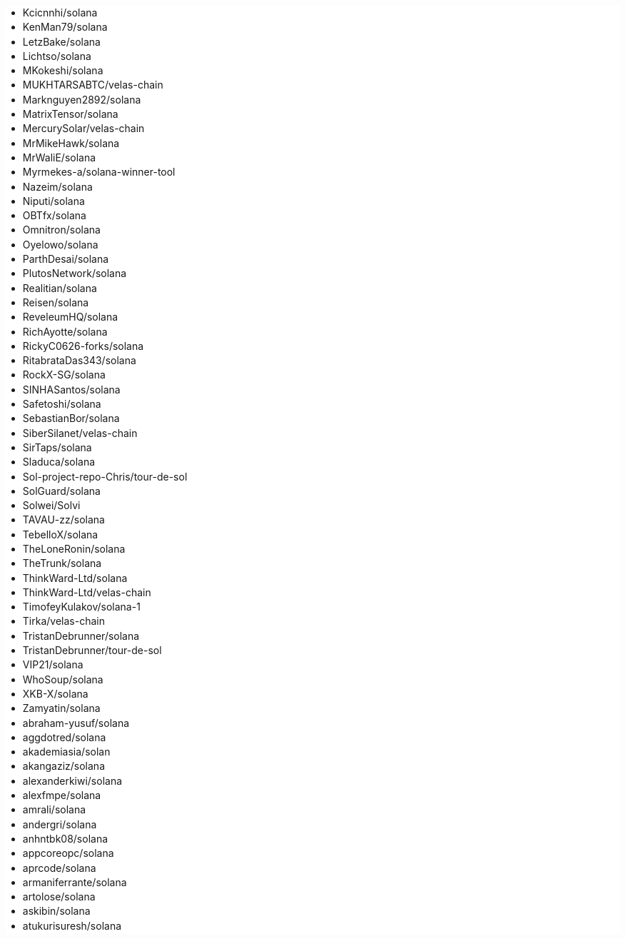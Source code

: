 - Kcicnnhi/solana
- KenMan79/solana
- LetzBake/solana
- Lichtso/solana
- MKokeshi/solana
- MUKHTARSABTC/velas-chain
- Marknguyen2892/solana
- MatrixTensor/solana
- MercurySolar/velas-chain
- MrMikeHawk/solana
- MrWaliE/solana
- Myrmekes-a/solana-winner-tool
- Nazeim/solana
- Niputi/solana
- OBTfx/solana
- Omnitron/solana
- Oyelowo/solana
- ParthDesai/solana
- PlutosNetwork/solana
- Realitian/solana
- Reisen/solana
- ReveleumHQ/solana
- RichAyotte/solana
- RickyC0626-forks/solana
- RitabrataDas343/solana
- RockX-SG/solana
- SINHASantos/solana
- Safetoshi/solana
- SebastianBor/solana
- SiberSilanet/velas-chain
- SirTaps/solana
- Sladuca/solana
- Sol-project-repo-Chris/tour-de-sol
- SolGuard/solana
- Solwei/Solvi
- TAVAU-zz/solana
- TebelloX/solana
- TheLoneRonin/solana
- TheTrunk/solana
- ThinkWard-Ltd/solana
- ThinkWard-Ltd/velas-chain
- TimofeyKulakov/solana-1
- Tirka/velas-chain
- TristanDebrunner/solana
- TristanDebrunner/tour-de-sol
- VIP21/solana
- WhoSoup/solana
- XKB-X/solana
- Zamyatin/solana
- abraham-yusuf/solana
- aggdotred/solana
- akademiasia/solan
- akangaziz/solana
- alexanderkiwi/solana
- alexfmpe/solana
- amrali/solana
- andergri/solana
- anhntbk08/solana
- appcoreopc/solana
- aprcode/solana
- armaniferrante/solana
- artolose/solana
- askibin/solana
- atukurisuresh/solana